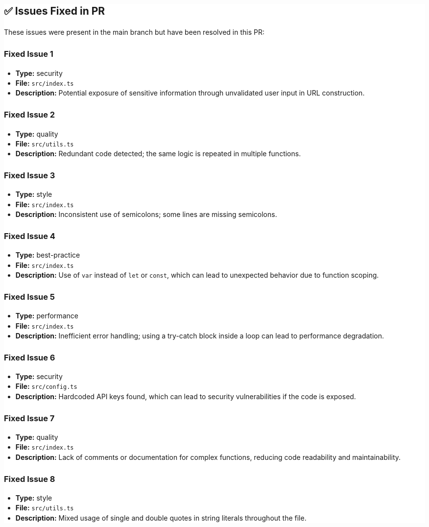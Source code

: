 ## ✅ Issues Fixed in PR

These issues were present in the main branch but have been resolved in this PR:

### Fixed Issue 1
- **Type:** security
- **File:** `src/index.ts`
- **Description:** Potential exposure of sensitive information through unvalidated user input in URL construction.

### Fixed Issue 2
- **Type:** quality
- **File:** `src/utils.ts`
- **Description:** Redundant code detected; the same logic is repeated in multiple functions.

### Fixed Issue 3
- **Type:** style
- **File:** `src/index.ts`
- **Description:** Inconsistent use of semicolons; some lines are missing semicolons.

### Fixed Issue 4
- **Type:** best-practice
- **File:** `src/index.ts`
- **Description:** Use of `var` instead of `let` or `const`, which can lead to unexpected behavior due to function scoping.

### Fixed Issue 5
- **Type:** performance
- **File:** `src/index.ts`
- **Description:** Inefficient error handling; using a try-catch block inside a loop can lead to performance degradation.

### Fixed Issue 6
- **Type:** security
- **File:** `src/config.ts`
- **Description:** Hardcoded API keys found, which can lead to security vulnerabilities if the code is exposed.

### Fixed Issue 7
- **Type:** quality
- **File:** `src/index.ts`
- **Description:** Lack of comments or documentation for complex functions, reducing code readability and maintainability.

### Fixed Issue 8
- **Type:** style
- **File:** `src/utils.ts`
- **Description:** Mixed usage of single and double quotes in string literals throughout the file.
